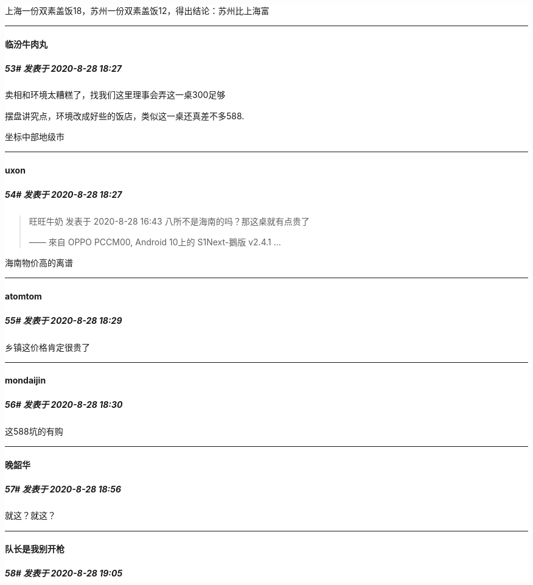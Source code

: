 上海一份双素盖饭18，苏州一份双素盖饭12，得出结论：苏州比上海富


-----

####  临汾牛肉丸  
##### 53#       发表于 2020-8-28 18:27


卖相和环境太糟糕了，找我们这里理事会弄这一桌300足够

摆盘讲究点，环境改成好些的饭店，类似这一桌还真差不多588.

坐标中部地级市


-----

####  uxon  
##### 54#       发表于 2020-8-28 18:27


<blockquote>旺旺牛奶 发表于 2020-8-28 16:43
八所不是海南的吗？那这桌就有点贵了


—— 來自 OPPO PCCM00, Android 10上的 S1Next-鵝版 v2.4.1 ...</blockquote>
海南物价高的离谱


-----

####  atomtom  
##### 55#       发表于 2020-8-28 18:29


乡镇这价格肯定很贵了


-----

####  mondaijin  
##### 56#       发表于 2020-8-28 18:30


这588坑的有购


-----

####  晚韶华  
##### 57#       发表于 2020-8-28 18:56


就这？就这？


-----

####  队长是我别开枪  
##### 58#       发表于 2020-8-28 19:05
